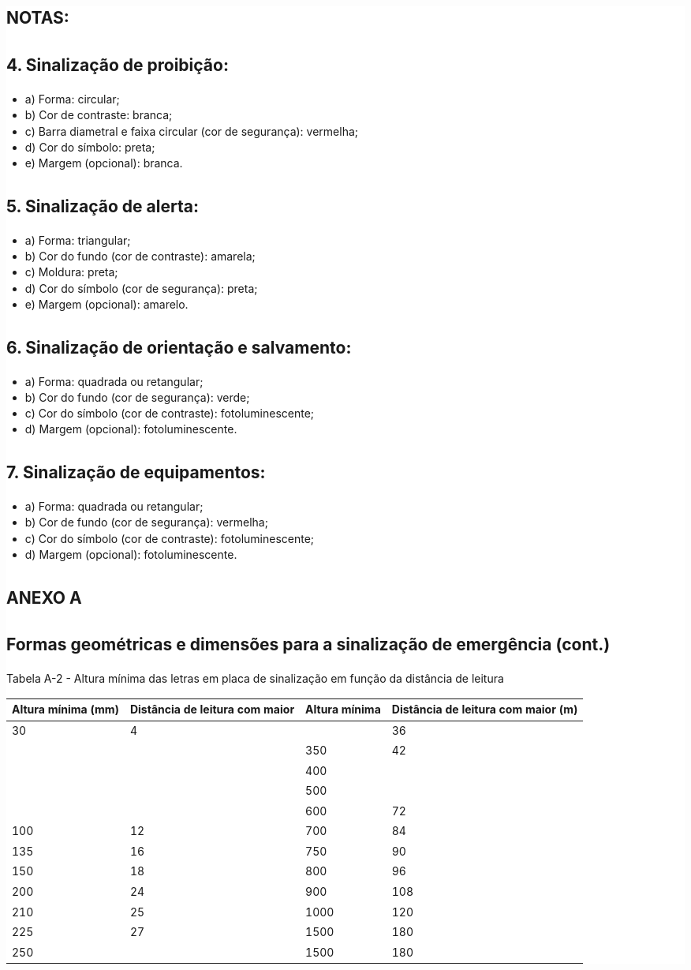 ## NOTAS:

## 4. Sinalização de proibição:

- a) Forma: circular;
- b) Cor de contraste: branca;
- c) Barra  diametral  e  faixa  circular  (cor  de segurança): vermelha;
- d) Cor do símbolo: preta;
- e) Margem (opcional): branca.

## 5. Sinalização de alerta:

- a) Forma: triangular;
- b) Cor do fundo (cor de contraste): amarela;
- c) Moldura: preta;
- d) Cor do símbolo (cor de segurança): preta;
- e) Margem (opcional): amarelo.

## 6. Sinalização de orientação e salvamento:

- a) Forma: quadrada ou retangular;
- b) Cor do fundo (cor de segurança): verde;
- c) Cor do símbolo (cor de contraste): fotoluminescente;
- d) Margem (opcional): fotoluminescente.

## 7. Sinalização de equipamentos:

- a) Forma: quadrada ou retangular;
- b) Cor de fundo (cor de segurança): vermelha;
- c) Cor do símbolo (cor de contraste): fotoluminescente;
- d) Margem (opcional): fotoluminescente.

## ANEXO A

## Formas geométricas e dimensões para a sinalização de emergência (cont.)

Tabela A-2 - Altura mínima das letras em placa de sinalização em função da distância de leitura

| Altura mínima (mm)   | Distância de leitura com maior   | Altura mínima   | Distância de leitura com maior (m)   |
|----------------------|----------------------------------|-----------------|--------------------------------------|
| 30                   | 4                                |                 | 36                                   |
|                      |                                  | 350             | 42                                   |
|                      |                                  | 400             |                                      |
|                      |                                  | 500             |                                      |
|                      |                                  | 600             | 72                                   |
| 100                  | 12                               | 700             | 84                                   |
| 135                  | 16                               | 750             | 90                                   |
| 150                  | 18                               | 800             | 96                                   |
| 200                  | 24                               | 900             | 108                                  |
| 210                  | 25                               | 1000            | 120                                  |
| 225                  | 27                               | 1500            | 180                                  |
| 250                  |                                  | 1500            | 180                                  |